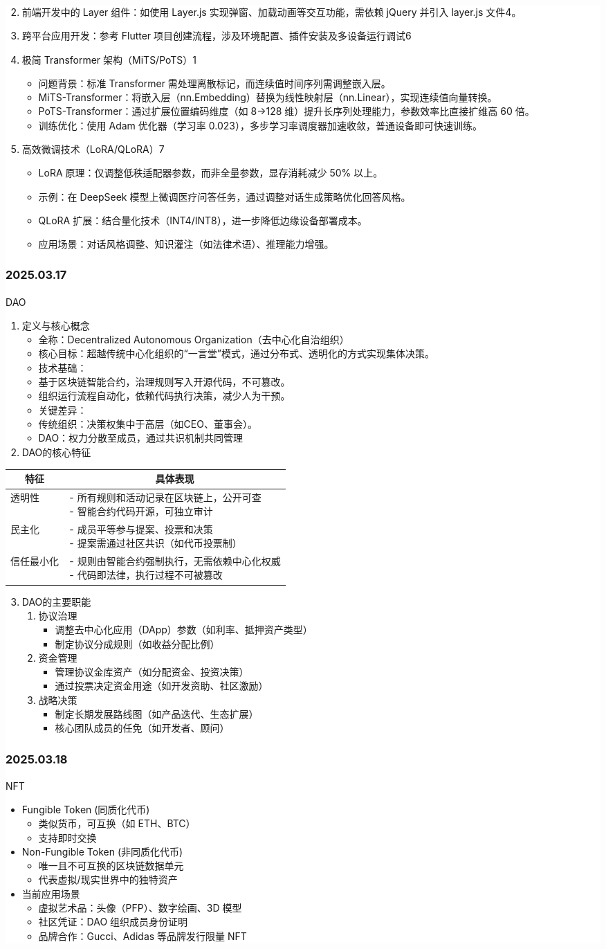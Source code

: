 2. 前端开发中的 Layer 组件：如使用 Layer.js 实现弹窗、加载动画等交互功能，需依赖 jQuery 并引入 layer.js 文件4。

3. 跨平台应用开发：参考 Flutter 项目创建流程，涉及环境配置、插件安装及多设备运行调试6

4. 极简 Transformer 架构（MiTS/PoTS）1
   - 问题背景：标准 Transformer 需处理离散标记，而连续值时间序列需调整嵌入层。
   - MiTS-Transformer：将嵌入层（nn.Embedding）替换为线性映射层（nn.Linear），实现连续值向量转换。
   - PoTS-Transformer：通过扩展位置编码维度（如 8→128 维）提升长序列处理能力，参数效率比直接扩维高 60 倍。
   - 训练优化：使用 Adam 优化器（学习率 0.023），多步学习率调度器加速收敛，普通设备即可快速训练。

5. 高效微调技术（LoRA/QLoRA）7
   - LoRA 原理：仅调整低秩适配器参数，而非全量参数，显存消耗减少 50% 以上。

   - 示例：在 DeepSeek 模型上微调医疗问答任务，通过调整对话生成策略优化回答风格。

   - QLoRA 扩展：结合量化技术（INT4/INT8），进一步降低边缘设备部署成本。

   - 应用场景：对话风格调整、知识灌注（如法律术语）、推理能力增强。

### 2025.03.17
DAO
1. 定义与核心概念
   - 全称：Decentralized Autonomous Organization（去中心化自治组织）  
   - 核心目标：超越传统中心化组织的“一言堂”模式，通过分布式、透明化的方式实现集体决策。  
   - 技术基础：  
   - 基于区块链智能合约，治理规则写入开源代码，不可篡改。  
   - 组织运行流程自动化，依赖代码执行决策，减少人为干预。  
   - 关键差异：  
   - 传统组织：决策权集中于高层（如CEO、董事会）。  
   - DAO：权力分散至成员，通过共识机制共同管理
2. DAO的核心特征

| 特征             | 具体表现                                                                                   |
|------------------|------------------------------------------------------------------------------------------|
| 透明性       | - 所有规则和活动记录在区块链上，公开可查<br>- 智能合约代码开源，可独立审计                     |
| 民主化       | - 成员平等参与提案、投票和决策<br>- 提案需通过社区共识（如代币投票制）                           |
| 信任最小化   | - 规则由智能合约强制执行，无需依赖中心化权威<br>- 代码即法律，执行过程不可被篡改                 |
3. DAO的主要职能
   1. 协议治理  
      - 调整去中心化应用（DApp）参数（如利率、抵押资产类型）  
      - 制定协议分成规则（如收益分配比例）  
   2. 资金管理  
      - 管理协议金库资产（如分配资金、投资决策）  
      - 通过投票决定资金用途（如开发资助、社区激励）  
   3. 战略决策  
      - 制定长期发展路线图（如产品迭代、生态扩展）  
      - 核心团队成员的任免（如开发者、顾问）


### 2025.03.18  
NFT
- Fungible Token (同质化代币)  
  - 类似货币，可互换（如 ETH、BTC）
  - 支持即时交换
- Non-Fungible Token (非同质化代币)  
  - 唯一且不可互换的区块链数据单元
  - 代表虚拟/现实世界中的独特资产
- 当前应用场景
   - 虚拟艺术品：头像（PFP）、数字绘画、3D 模型
   - 社区凭证：DAO 组织成员身份证明
   - 品牌合作：Gucci、Adidas 等品牌发行限量 NFT
